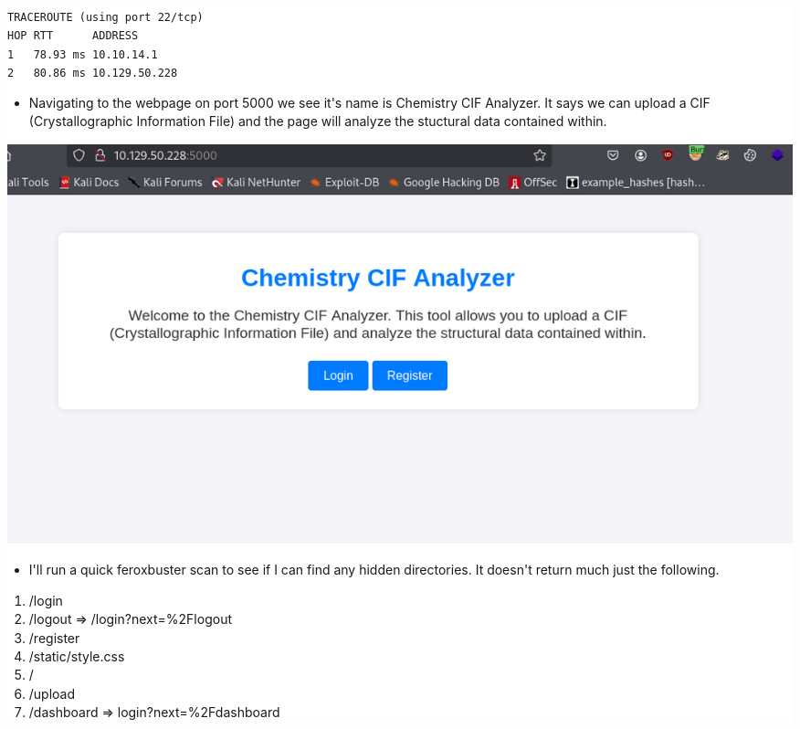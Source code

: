 	TRACEROUTE (using port 22/tcp)
	HOP RTT      ADDRESS
	1   78.93 ms 10.10.14.1
	2   80.86 ms 10.129.50.228


- Navigating to the webpage on port 5000 we see it's name is Chemistry CIF Analyzer. It says we can upload a CIF (Crystallographic Information File) and the page will analyze the stuctural data contained within. 


![web](/Chemistry/images/webpage.png) 


- I'll run a quick feroxbuster scan to see if I can find any hidden directories. It doesn't return much just the following. 

1. /login
2. /logout => /login?next=%2Flogout
3. /register
4. /static/style.css
5. /
6. /upload
7. /dashboard => login?next=%2Fdashboard


